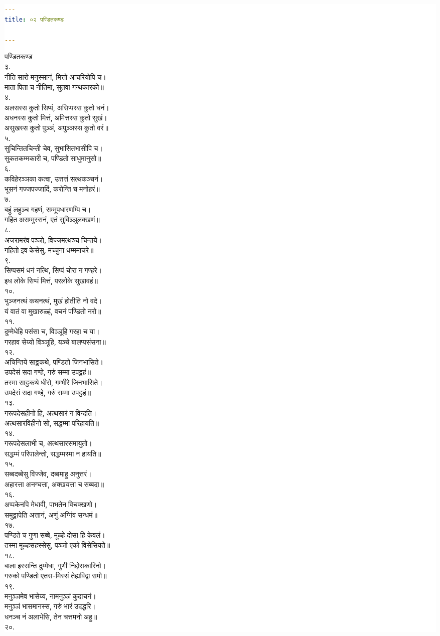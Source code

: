 ```yaml
---
title: ०२ पण्डितकण्ड

---
```

पण्डितकण्ड  
३.  
नीति सारो मनुस्सानं, मित्तो आचरियोपि च।  
माता पिता च नीतिमा, सुतवा गन्थकारको॥  
४.  
अलसस्स कुतो सिप्पं, असिप्पस्स कुतो धनं।  
अधनस्स कुतो मित्तं, अमित्तस्स कुतो सुखं।  
असुखस्स कुतो पुञ्‍ञं, अपुञ्‍ञस्स कुतो वरं॥  
५.  
सुचिन्तितचिन्ती चेव, सुभासितभासीपि च।  
सुकतकम्मकारी च, पण्डितो साधुमानुसो॥  
६.  
कविहेरञ्‍ञका कत्वा, उत्तत्तं सत्थकञ्‍चनं।  
भूसनं गज्‍जपज्‍जादिं, करोन्ति च मनोहरं॥  
७.  
बहुं लहुञ्‍च गहणं, सम्मूपधारणम्पि च।  
गहित असम्मुस्सनं, एतं सुविञ्‍ञुलक्खणं॥  
८.  
अजरामरंव पञ्‍ञो, विज्‍जमत्थञ्‍च चिन्तये।  
गहितो इव केसेसु, मच्‍चुना धम्ममाचरे॥  
९.  
सिप्पसमं धनं नत्थि, सिप्पं चोरा न गण्हरे।  
इध लोके सिप्पं मित्तं, परलोके सुखावहं॥  
१०.  
भुञ्‍जनत्थं कथनत्थं, मुखं होतीति नो वदे।  
यं वातं वा मुखारुळ्हं, वचनं पण्डितो नरो॥  
११.  
दुम्मेधेहि पसंसा च, विञ्‍ञूहि गरहा च या।  
गरहाव सेय्यो विञ्‍ञूहि, यञ्‍चे बालप्पसंसना॥  
१२.  
अचिन्तिये साट्ठकथे, पण्डितो जिनभासिते।  
उपदेसं सदा गण्हे, गरुं सम्मा उपट्ठहं॥  
तस्मा साट्ठकथे धीरो, गम्भीरे जिनभासिते।  
उपदेसं सदा गण्हे, गरुं सम्मा उपट्ठहं॥  
१३.  
गरूपदेसहीनो हि, अत्थसारं न विन्दति।  
अत्थसारविहीनो सो, सद्धम्मा परिहायति॥  
१४.  
गरूपदेसलाभी च, अत्थसारसमायुतो।  
सद्धम्मं परिपालेन्तो, सद्धम्मस्मा न हायति॥  
१५.  
सब्बदब्बेसु विज्‍जेव, दब्बमाहु अनुत्तरं।  
अहारत्ता अनग्घत्ता, अक्खयत्ता च सब्बदा॥  
१६.  
अप्पकेनपि मेधावी, पाभतेन विचक्खणो।  
समुट्ठापेति अत्तानं, अणुं अग्गिंव सन्धमं॥  
१७.  
पण्डिते च गुणा सब्बे, मूळ्हे दोसा हि केवलं।  
तस्मा मूळ्हसहस्सेसु, पञ्‍ञो एको विसेसियते॥  
१८.  
बाला इस्सन्ति दुम्मेधा, गुणी निद्दोसकारिनो।  
गरुको पण्डितो एतस-मिस्सं तेह्यविद्वा समो॥  
१९.  
मनुञ्‍ञमेव भासेय्य, नामनुञ्‍ञं कुदाचनं।  
मनुञ्‍ञं भासमानस्स, गरुं भारं उदद्धरि।  
धनञ्‍च नं अलाभेसि, तेन चत्तमनो अहु॥  
२०.  